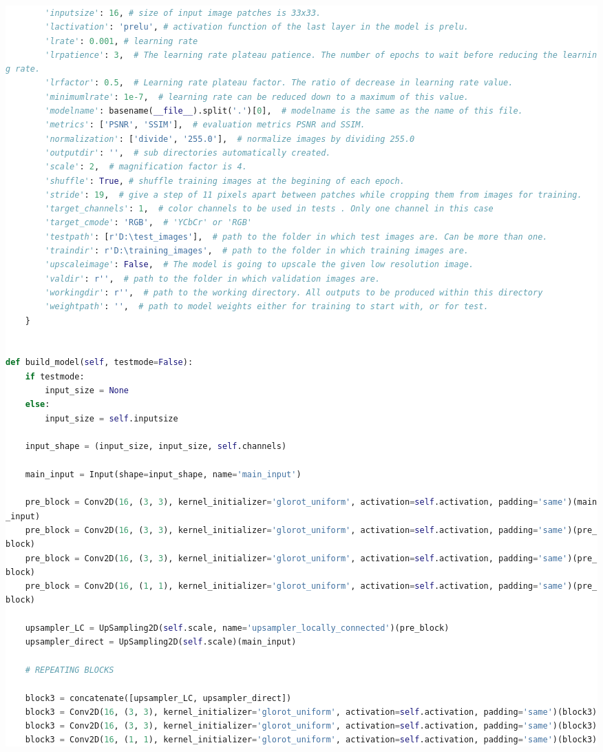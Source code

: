 ```python
        'inputsize': 16, # size of input image patches is 33x33.  
        'lactivation': 'prelu', # activation function of the last layer in the model is prelu.  
        'lrate': 0.001, # learning rate
        'lrpatience': 3,  # The learning rate plateau patience. The number of epochs to wait before reducing the learning rate.  
        'lrfactor': 0.5,  # Learning rate plateau factor. The ratio of decrease in learning rate value.  
        'minimumlrate': 1e-7,  # learning rate can be reduced down to a maximum of this value.  
        'modelname': basename(__file__).split('.')[0],  # modelname is the same as the name of this file.  
        'metrics': ['PSNR', 'SSIM'],  # evaluation metrics PSNR and SSIM.  
        'normalization': ['divide', '255.0'],  # normalize images by dividing 255.0  
        'outputdir': '',  # sub directories automatically created.  
        'scale': 2,  # magnification factor is 4.  
        'shuffle': True, # shuffle training images at the begining of each epoch.
        'stride': 19,  # give a step of 11 pixels apart between patches while cropping them from images for training.  
        'target_channels': 1,  # color channels to be used in tests . Only one channel in this case  
        'target_cmode': 'RGB',  # 'YCbCr' or 'RGB'  
        'testpath': [r'D:\test_images'],  # path to the folder in which test images are. Can be more than one.  
        'traindir': r'D:\training_images',  # path to the folder in which training images are.  
        'upscaleimage': False,  # The model is going to upscale the given low resolution image.  
        'valdir': r'',  # path to the folder in which validation images are.  
        'workingdir': r'',  # path to the working directory. All outputs to be produced within this directory  
        'weightpath': '',  # path to model weights either for training to start with, or for test.  
    }  


def build_model(self, testmode=False):
    if testmode:
        input_size = None
    else:
        input_size = self.inputsize

    input_shape = (input_size, input_size, self.channels)

    main_input = Input(shape=input_shape, name='main_input')

    pre_block = Conv2D(16, (3, 3), kernel_initializer='glorot_uniform', activation=self.activation, padding='same')(main_input)
    pre_block = Conv2D(16, (3, 3), kernel_initializer='glorot_uniform', activation=self.activation, padding='same')(pre_block)
    pre_block = Conv2D(16, (3, 3), kernel_initializer='glorot_uniform', activation=self.activation, padding='same')(pre_block)
    pre_block = Conv2D(16, (1, 1), kernel_initializer='glorot_uniform', activation=self.activation, padding='same')(pre_block)

    upsampler_LC = UpSampling2D(self.scale, name='upsampler_locally_connected')(pre_block)
    upsampler_direct = UpSampling2D(self.scale)(main_input)

    # REPEATING BLOCKS

    block3 = concatenate([upsampler_LC, upsampler_direct])
    block3 = Conv2D(16, (3, 3), kernel_initializer='glorot_uniform', activation=self.activation, padding='same')(block3)
    block3 = Conv2D(16, (3, 3), kernel_initializer='glorot_uniform', activation=self.activation, padding='same')(block3)
    block3 = Conv2D(16, (1, 1), kernel_initializer='glorot_uniform', activation=self.activation, padding='same')(block3)
```